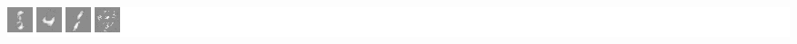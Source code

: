 ![](etc/encoding_test.178.png)
![](etc/encoding_test.179.png)
![](etc/encoding_test.180.png)
![](etc/encoding_test.181.png)
